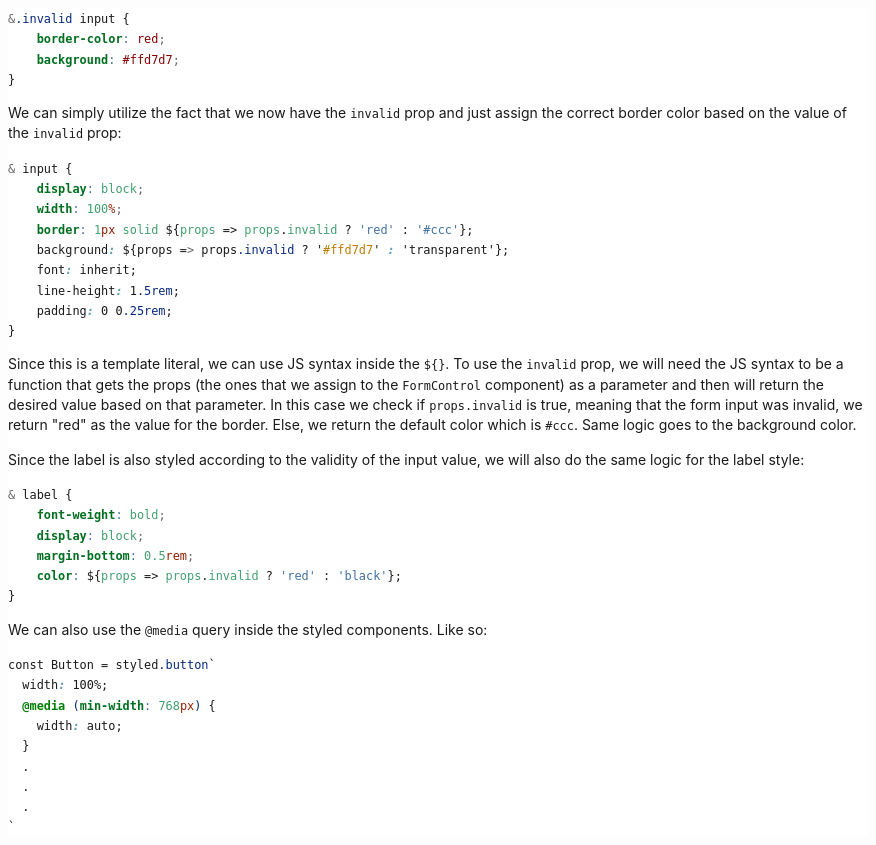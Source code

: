 ```css
&.invalid input {
    border-color: red;
    background: #ffd7d7;
}
```

We can simply utilize the fact that we now have the ```invalid``` prop and just assign the correct border color based on 
the value of the ```invalid``` prop:

```css
& input {
    display: block;
    width: 100%;
    border: 1px solid ${props => props.invalid ? 'red' : '#ccc'};
    background: ${props => props.invalid ? '#ffd7d7' : 'transparent'};
    font: inherit;
    line-height: 1.5rem;
    padding: 0 0.25rem;
}
```

Since this is a template literal, we can use JS syntax inside the ```${}```. To use the ```invalid``` prop, we will need 
the JS syntax to be a function that gets the props (the ones that we assign to the ```FormControl``` component) as a parameter
and then will return the desired value based on that parameter. In this case we check if ```props.invalid``` is true, 
meaning that the form input was invalid, we return "red" as the value for the border. Else, we return the default color which
is ```#ccc```. Same logic goes to the background color.

Since the label is also styled according to the validity of the input value, we will also do the same logic for the label style:

```css
& label {
    font-weight: bold;
    display: block;
    margin-bottom: 0.5rem;
    color: ${props => props.invalid ? 'red' : 'black'};
}
```

We can also use the ```@media``` query inside the styled components. Like so:

```css
const Button = styled.button`
  width: 100%;
  @media (min-width: 768px) {
    width: auto;
  }
  .
  .
  .
`
```
